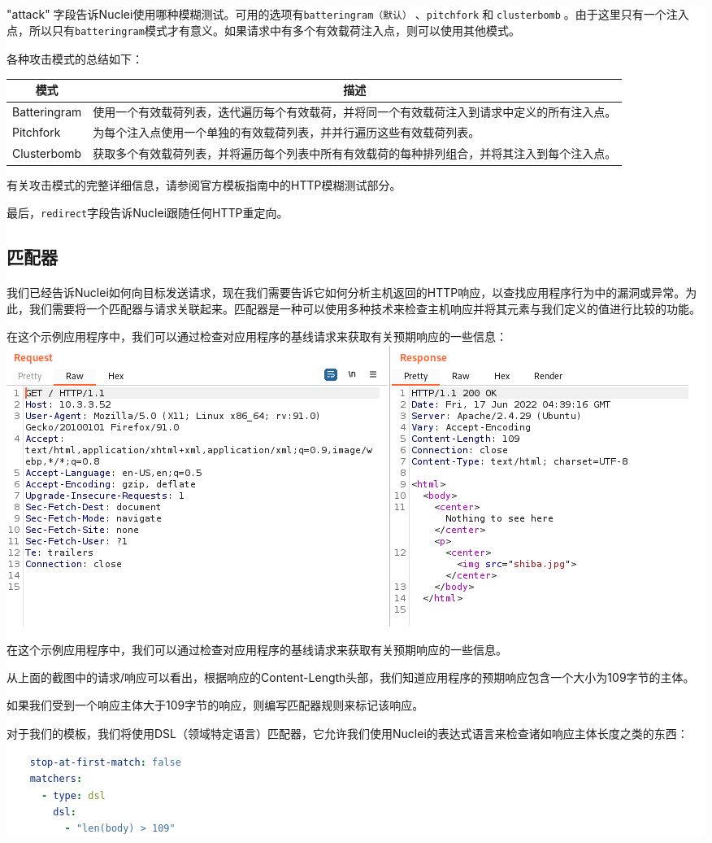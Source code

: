 "attack" 字段告诉Nuclei使用哪种模糊测试。可用的选项有`batteringram（默认）` 、`pitchfork` 和 `clusterbomb` 。由于这里只有一个注入点，所以只有`batteringram`模式才有意义。如果请求中有多个有效载荷注入点，则可以使用其他模式。

各种攻击模式的总结如下：

| 模式         | 描述                                                         |
| ------------ | ------------------------------------------------------------ |
| Batteringram | 使用一个有效载荷列表，迭代遍历每个有效载荷，并将同一个有效载荷注入到请求中定义的所有注入点。 |
| Pitchfork    | 为每个注入点使用一个单独的有效载荷列表，并并行遍历这些有效载荷列表。 |
| Clusterbomb  | 获取多个有效载荷列表，并将遍历每个列表中所有有效载荷的每种排列组合，并将其注入到每个注入点。 |

有关攻击模式的完整详细信息，请参阅官方模板指南中的HTTP模糊测试部分。

最后，`redirect`字段告诉Nuclei跟随任何HTTP重定向。

## 匹配器

我们已经告诉Nuclei如何向目标发送请求，现在我们需要告诉它如何分析主机返回的HTTP响应，以查找应用程序行为中的漏洞或异常。为此，我们需要将一个匹配器与请求关联起来。匹配器是一种可以使用多种技术来检查主机响应并将其元素与我们定义的值进行比较的功能。

在这个示例应用程序中，我们可以通过检查对应用程序的基线请求来获取有关预期响应的一些信息：
![](../img/image3.png)

在这个示例应用程序中，我们可以通过检查对应用程序的基线请求来获取有关预期响应的一些信息。

从上面的截图中的请求/响应可以看出，根据响应的Content-Length头部，我们知道应用程序的预期响应包含一个大小为109字节的主体。

如果我们受到一个响应主体大于109字节的响应，则编写匹配器规则来标记该响应。

对于我们的模板，我们将使用DSL（领域特定语言）匹配器，它允许我们使用Nuclei的表达式语言来检查诸如响应主体长度之类的东西：
```yaml
    stop-at-first-match: false
    matchers:
      - type: dsl
        dsl:
          - "len(body) > 109"

```
